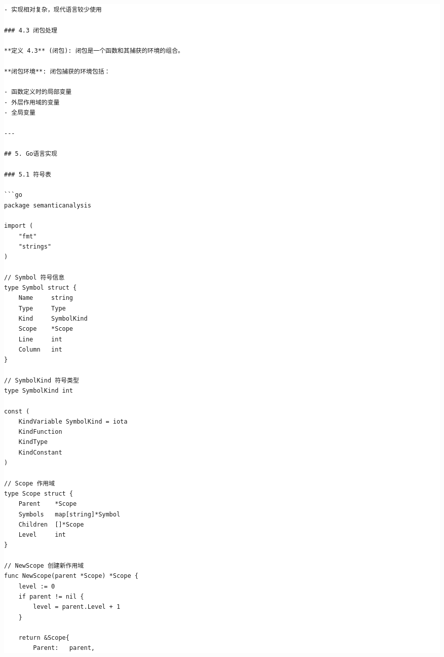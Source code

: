 ```，其中：
- 实现相对复杂，现代语言较少使用

### 4.3 闭包处理

**定义 4.3** (闭包): 闭包是一个函数和其捕获的环境的组合。

**闭包环境**: 闭包捕获的环境包括：

- 函数定义时的局部变量
- 外层作用域的变量
- 全局变量

---

## 5. Go语言实现

### 5.1 符号表

```go
package semanticanalysis

import (
    "fmt"
    "strings"
)

// Symbol 符号信息
type Symbol struct {
    Name     string
    Type     Type
    Kind     SymbolKind
    Scope    *Scope
    Line     int
    Column   int
}

// SymbolKind 符号类型
type SymbolKind int

const (
    KindVariable SymbolKind = iota
    KindFunction
    KindType
    KindConstant
)

// Scope 作用域
type Scope struct {
    Parent    *Scope
    Symbols   map[string]*Symbol
    Children  []*Scope
    Level     int
}

// NewScope 创建新作用域
func NewScope(parent *Scope) *Scope {
    level := 0
    if parent != nil {
        level = parent.Level + 1
    }
    
    return &Scope{
        Parent:   parent,
```
